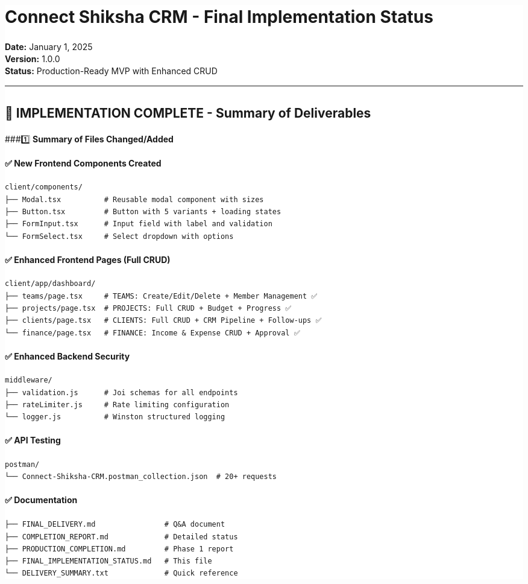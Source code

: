 # Connect Shiksha CRM - Final Implementation Status

**Date:** January 1, 2025  
**Version:** 1.0.0  
**Status:** Production-Ready MVP with Enhanced CRUD

---

## 🎯 **IMPLEMENTATION COMPLETE - Summary of Deliverables**

###1️⃣ **Summary of Files Changed/Added**

#### **✅ New Frontend Components Created**
```
client/components/
├── Modal.tsx          # Reusable modal component with sizes
├── Button.tsx         # Button with 5 variants + loading states
├── FormInput.tsx      # Input field with label and validation
└── FormSelect.tsx     # Select dropdown with options
```

#### **✅ Enhanced Frontend Pages (Full CRUD)**
```
client/app/dashboard/
├── teams/page.tsx     # TEAMS: Create/Edit/Delete + Member Management ✅
├── projects/page.tsx  # PROJECTS: Full CRUD + Budget + Progress ✅
├── clients/page.tsx   # CLIENTS: Full CRUD + CRM Pipeline + Follow-ups ✅
└── finance/page.tsx   # FINANCE: Income & Expense CRUD + Approval ✅
```

#### **✅ Enhanced Backend Security**
```
middleware/
├── validation.js      # Joi schemas for all endpoints
├── rateLimiter.js     # Rate limiting configuration
└── logger.js          # Winston structured logging
```

#### **✅ API Testing**
```
postman/
└── Connect-Shiksha-CRM.postman_collection.json  # 20+ requests
```

#### **✅ Documentation**
```
├── FINAL_DELIVERY.md                # Q&A document
├── COMPLETION_REPORT.md             # Detailed status
├── PRODUCTION_COMPLETION.md         # Phase 1 report
├── FINAL_IMPLEMENTATION_STATUS.md   # This file
└── DELIVERY_SUMMARY.txt             # Quick reference
```
